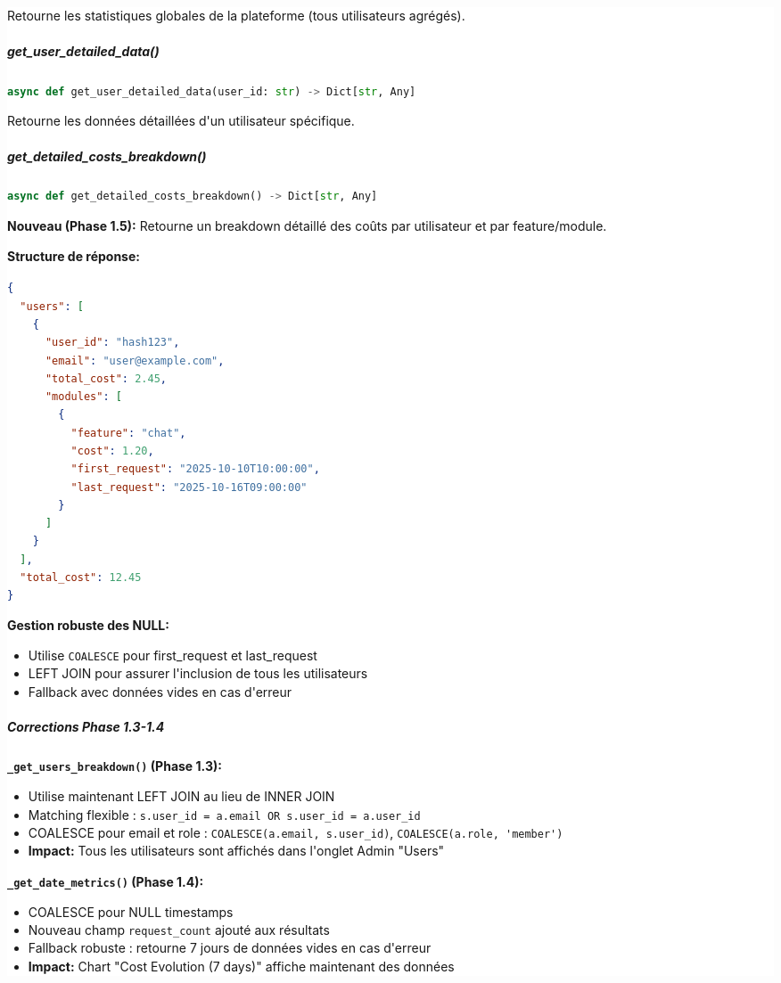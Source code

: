 Retourne les statistiques globales de la plateforme (tous utilisateurs agrégés).

##### get_user_detailed_data()
```python
async def get_user_detailed_data(user_id: str) -> Dict[str, Any]
```

Retourne les données détaillées d'un utilisateur spécifique.

##### get_detailed_costs_breakdown()
```python
async def get_detailed_costs_breakdown() -> Dict[str, Any]
```

**Nouveau (Phase 1.5):** Retourne un breakdown détaillé des coûts par utilisateur et par feature/module.

**Structure de réponse:**
```json
{
  "users": [
    {
      "user_id": "hash123",
      "email": "user@example.com",
      "total_cost": 2.45,
      "modules": [
        {
          "feature": "chat",
          "cost": 1.20,
          "first_request": "2025-10-10T10:00:00",
          "last_request": "2025-10-16T09:00:00"
        }
      ]
    }
  ],
  "total_cost": 12.45
}
```

**Gestion robuste des NULL:**
- Utilise `COALESCE` pour first_request et last_request
- LEFT JOIN pour assurer l'inclusion de tous les utilisateurs
- Fallback avec données vides en cas d'erreur

##### Corrections Phase 1.3-1.4

**`_get_users_breakdown()` (Phase 1.3):**
- Utilise maintenant LEFT JOIN au lieu de INNER JOIN
- Matching flexible : `s.user_id = a.email OR s.user_id = a.user_id`
- COALESCE pour email et role : `COALESCE(a.email, s.user_id)`, `COALESCE(a.role, 'member')`
- **Impact:** Tous les utilisateurs sont affichés dans l'onglet Admin "Users"

**`_get_date_metrics()` (Phase 1.4):**
- COALESCE pour NULL timestamps
- Nouveau champ `request_count` ajouté aux résultats
- Fallback robuste : retourne 7 jours de données vides en cas d'erreur
- **Impact:** Chart "Cost Evolution (7 days)" affiche maintenant des données
